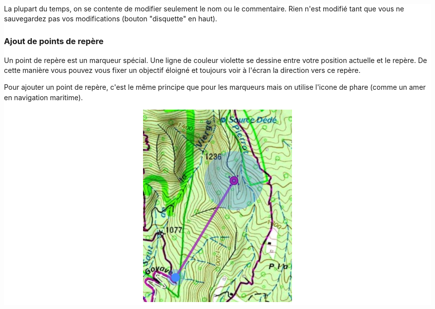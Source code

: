 La plupart du temps, on se contente de modifier seulement le nom ou le commentaire.
Rien n'est modifié tant que vous ne sauvegardez pas vos modifications (bouton "disquette" en haut).

### <a name="TOC-Add-landmarks"></a>Ajout de points de repère

Un point de repère est un marqueur spécial. Une ligne de couleur violette se dessine entre votre 
position actuelle et le repère. De cette manière vous pouvez vous fixer un objectif éloigné et 
toujours voir à l'écran la direction vers ce repère.

Pour ajouter un point de repère, c'est le même principe que pour les marqueurs mais on utilise 
l'icone de phare (comme un amer en navigation maritime).

<p align="center">
<img src="doc/images/landmark-1.jpg" width="300">
</p>